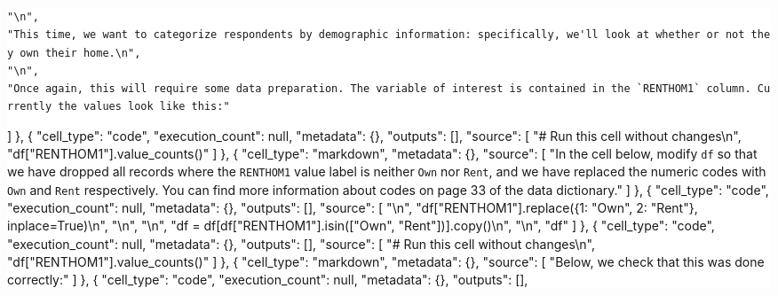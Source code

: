     "\n",
    "This time, we want to categorize respondents by demographic information: specifically, we'll look at whether or not they own their home.\n",
    "\n",
    "Once again, this will require some data preparation. The variable of interest is contained in the `RENTHOM1` column. Currently the values look like this:"
   ]
  },
  {
   "cell_type": "code",
   "execution_count": null,
   "metadata": {},
   "outputs": [],
   "source": [
    "# Run this cell without changes\n",
    "df[\"RENTHOM1\"].value_counts()"
   ]
  },
  {
   "cell_type": "markdown",
   "metadata": {},
   "source": [
    "In the cell below, modify `df` so that we have dropped all records where the `RENTHOM1` value label is neither `Own` nor `Rent`, and we have replaced the numeric codes with `Own` and `Rent` respectively. You can find more information about codes on page 33 of the data dictionary."
   ]
  },
  {
   "cell_type": "code",
   "execution_count": null,
   "metadata": {},
   "outputs": [],
   "source": [
    "\n",
    "df[\"RENTHOM1\"].replace({1: \"Own\", 2: \"Rent\"}, inplace=True)\n",
    "\n",
    "\n",
    "df = df[df[\"RENTHOM1\"].isin([\"Own\", \"Rent\"])].copy()\n",
    "\n",
    "df"
   ]
  },
  {
   "cell_type": "code",
   "execution_count": null,
   "metadata": {},
   "outputs": [],
   "source": [
    "# Run this cell without changes\n",
    "df[\"RENTHOM1\"].value_counts()"
   ]
  },
  {
   "cell_type": "markdown",
   "metadata": {},
   "source": [
    "Below, we check that this was done correctly:"
   ]
  },
  {
   "cell_type": "code",
   "execution_count": null,
   "metadata": {},
   "outputs": [],